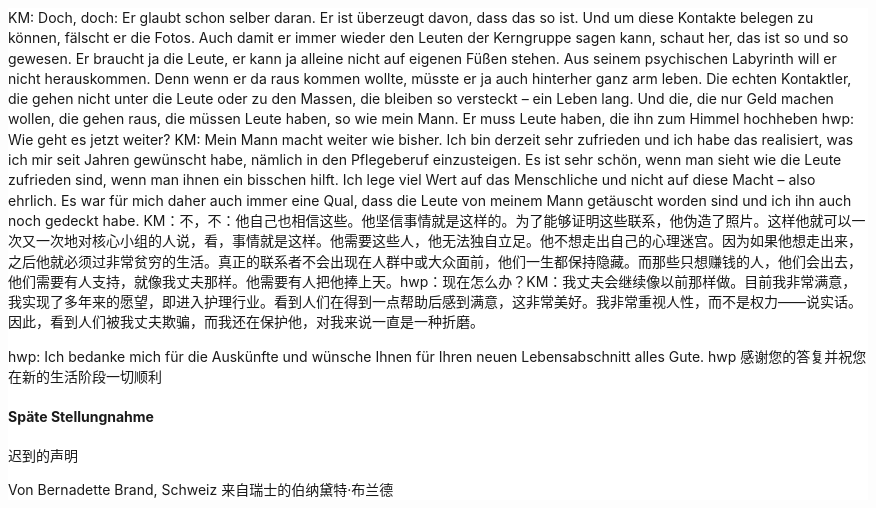 KM: Doch, doch: Er glaubt schon selber daran. Er ist überzeugt davon, dass das so ist. Und um diese Kontakte belegen zu können, fälscht er die Fotos. Auch damit er immer wieder den Leuten der Kerngruppe sagen kann, schaut her, das ist so und so gewesen. Er braucht ja die Leute, er kann ja alleine nicht auf eigenen Füßen stehen. Aus seinem psychischen Labyrinth will er nicht herauskommen. Denn wenn er da raus kommen wollte, müsste er ja auch hinterher ganz arm leben. Die echten Kontaktler, die gehen nicht unter die Leute oder zu den Massen, die bleiben so versteckt – ein Leben lang. Und die, die nur Geld machen wollen, die gehen raus, die müssen Leute haben, so wie mein Mann. Er muss Leute haben, die ihn zum Himmel hochheben hwp: Wie geht es jetzt weiter? KM: Mein Mann macht weiter wie bisher. Ich bin derzeit sehr zufrieden und ich habe das realisiert, was ich mir seit Jahren gewünscht habe, nämlich in den Pflegeberuf einzusteigen. Es ist sehr schön, wenn man sieht wie die Leute zufrieden sind, wenn man ihnen ein bisschen hilft. Ich lege viel Wert auf das Menschliche und nicht auf diese Macht – also ehrlich. Es war für mich daher auch immer eine Qual, dass die Leute von meinem Mann getäuscht worden sind und ich ihn auch noch gedeckt habe.
KM：不，不：他自己也相信这些。他坚信事情就是这样的。为了能够证明这些联系，他伪造了照片。这样他就可以一次又一次地对核心小组的人说，看，事情就是这样。他需要这些人，他无法独自立足。他不想走出自己的心理迷宫。因为如果他想走出来，之后他就必须过非常贫穷的生活。真正的联系者不会出现在人群中或大众面前，他们一生都保持隐藏。而那些只想赚钱的人，他们会出去，他们需要有人支持，就像我丈夫那样。他需要有人把他捧上天。hwp：现在怎么办？KM：我丈夫会继续像以前那样做。目前我非常满意，我实现了多年来的愿望，即进入护理行业。看到人们在得到一点帮助后感到满意，这非常美好。我非常重视人性，而不是权力——说实话。因此，看到人们被我丈夫欺骗，而我还在保护他，对我来说一直是一种折磨。

hwp: Ich bedanke mich für die Auskünfte und wünsche Ihnen für Ihren neuen Lebensabschnitt alles Gute.
hwp 感谢您的答复并祝您在新的生活阶段一切顺利

#### Späte Stellungnahme
迟到的声明

Von Bernadette Brand, Schweiz
来自瑞士的伯纳黛特·布兰德
